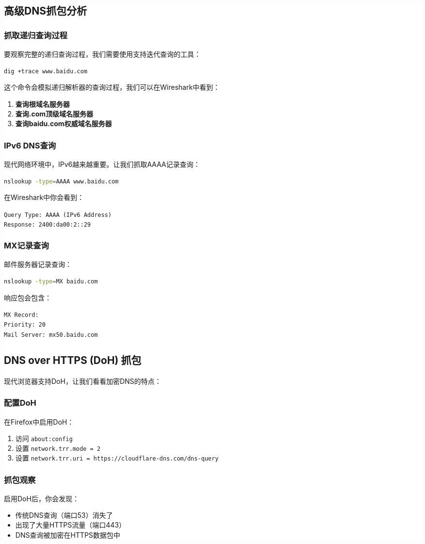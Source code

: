 ## 高级DNS抓包分析

### 抓取递归查询过程

要观察完整的递归查询过程，我们需要使用支持迭代查询的工具：

```bash
dig +trace www.baidu.com
```

这个命令会模拟递归解析器的查询过程，我们可以在Wireshark中看到：

1. **查询根域名服务器**
2. **查询.com顶级域名服务器**
3. **查询baidu.com权威域名服务器**

### IPv6 DNS查询

现代网络环境中，IPv6越来越重要。让我们抓取AAAA记录查询：

```bash
nslookup -type=AAAA www.baidu.com
```

在Wireshark中你会看到：
```
Query Type: AAAA (IPv6 Address)
Response: 2400:da00:2::29
```

### MX记录查询

邮件服务器记录查询：
```bash
nslookup -type=MX baidu.com
```

响应包会包含：
```
MX Record:
Priority: 20
Mail Server: mx50.baidu.com
```

## DNS over HTTPS (DoH) 抓包

现代浏览器支持DoH，让我们看看加密DNS的特点：

### 配置DoH
在Firefox中启用DoH：
1. 访问 `about:config`
2. 设置 `network.trr.mode = 2`
3. 设置 `network.trr.uri = https://cloudflare-dns.com/dns-query`

### 抓包观察
启用DoH后，你会发现：
- 传统DNS查询（端口53）消失了
- 出现了大量HTTPS流量（端口443）
- DNS查询被加密在HTTPS数据包中
